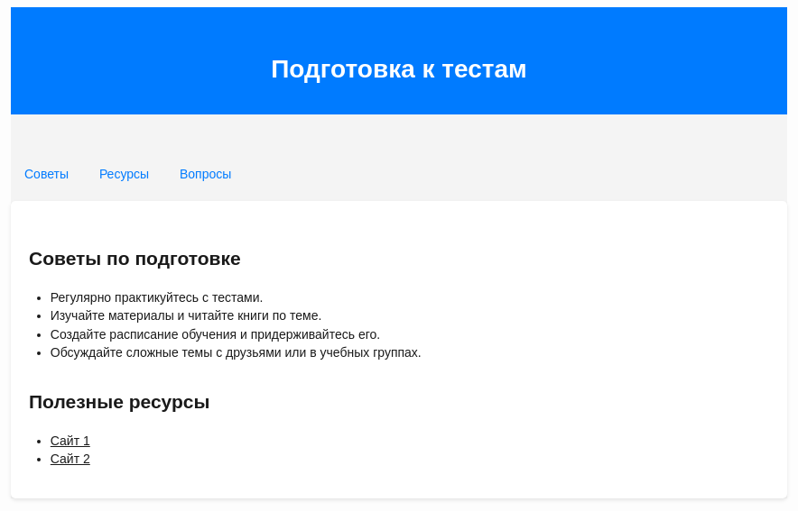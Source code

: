 <!DOCTYPE html>
<html lang="ru">
<head>
    <meta charset="UTF-8">
    <meta name="viewport" content="width=device-width, initial-scale=1.0">
    <title>Подготовка к тестам</title>
    <style>
        body {
            font-family: Arial, sans-serif;
            background-color: #f4f4f4;
            margin: 0;
            padding: 20px;
        }
        header {
            background: #007BFF;
            color: white;
            padding: 10px 0;
            text-align: center;
        }
        nav {
            margin: 20px 0;
        }
        nav a {
            margin: 0 15px;
            color: #007BFF;
            text-decoration: none;
        }
        .content {
            background: white;
            padding: 20px;
            border-radius: 5px;
            box-shadow: 0 2px 4px rgba(0,0,0,0.1);
        }
        footer {
            text-align: center;
            margin-top: 20px;
            color: #777;
        }
    </style>
</head>
<body>
    <header>
        <h1>Подготовка к тестам</h1>
    </header>
    <nav>
        <a href="#tips">Советы</a>
        <a href="#resources">Ресурсы</a>
        <a href="#faq">Вопросы</a>
    </nav>
    <div class="content">
        <section id="tips">
            <h2>Советы по подготовке</h2>
            <ul>
                <li>Регулярно практикуйтесь с тестами.</li>
                <li>Изучайте материалы и читайте книги по теме.</li>
                <li>Создайте расписание обучения и придерживайтесь его.</li>
                <li>Обсуждайте сложные темы с друзьями или в учебных группах.</li>
            </ul>
        </section>
        <section id="resources">
            <h2>Полезные ресурсы</h2>
            <ul>
                <li><a href="https://www.example.com">Сайт 1</a></li>
                <li><a href="https://www.example.com">Сайт 2</a></li>